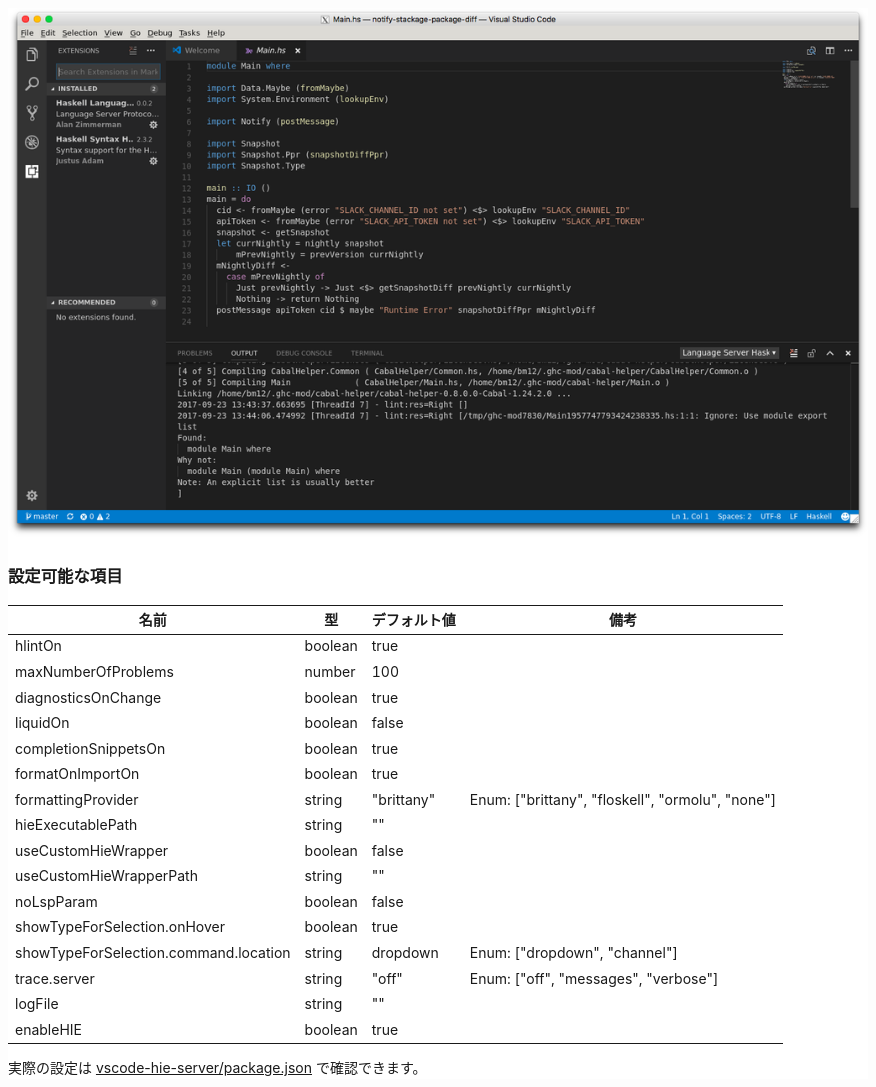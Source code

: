 ![シンタックスハイライト](/images/hie/vscode/syntax-highlighting.png)

[vscode-marketplace]: https://marketplace.visualstudio.com/
[hie-lang-server-ext]: https://marketplace.visualstudio.com/items?itemName=alanz.vscode-hie-server

### 設定可能な項目

名前 | 型 | デフォルト値 | 備考
-----|-----|----|-----------
hlintOn | boolean | true
maxNumberOfProblems | number | 100
diagnosticsOnChange | boolean | true
liquidOn | boolean | false
completionSnippetsOn | boolean | true
formatOnImportOn | boolean | true
formattingProvider | string | "brittany" | Enum: ["brittany", "floskell", "ormolu", "none"]
hieExecutablePath | string | ""
useCustomHieWrapper | boolean | false
useCustomHieWrapperPath | string | ""
noLspParam | boolean | false
showTypeForSelection.onHover | boolean | true
showTypeForSelection.command.location | string | dropdown | Enum: ["dropdown", "channel"]
trace.server | string | "off" | Enum: ["off", "messages", "verbose"]
logFile | string | ""
enableHIE | boolean | true

実際の設定は [vscode-hie-server/package.json][vscode-hie-server-config] で確認できます。


[hie-v12]: https://github.com/haskell/haskell-ide-engine/releases
[hie-v12-changelog]: https://github.com/haskell/haskell-ide-engine/blob/master/Changelog.md#12
[vscode-hie-server-repo]: https://github.com/alanz/vscode-hie-server/
[hie-install-nix]: https://ryota-ka.hatenablog.com/entry/2019/07/15/120000
[hie-install-devcon-repo]: https://github.com/haskell/haskell-ide-engine#installation-with-ghc-and-hie-as-a-vs-code-devcontainer
[hie-install-devcon]: https://hmemcpy.com/2020/02/setting-up-a-haskell-development-environment-in-minutes-in-vscode/
[soh-results]: https://summer.haskell.org/news/2017-09-15-final-results.html
[cabal-official]: https://www.haskell.org/cabal/
[emacs-official]: https://www.gnu.org/software/emacs/
[haskell-for-mac-official]: http://haskellformac.com/
[leksah-official]: http://leksah.org/
[neovim-official]: https://neovim.io/
[slp-official]: https://langserver.org/
[stack-official]: https://docs.haskellstack.org/en/stable/README/
[vscode-official]: https://code.visualstudio.com/
[apply-refact-repo]: https://github.com/mpickering/apply-refact
[brittany-repo]: https://github.com/lspitzner/brittany
[floskell-repo]: https://github.com/ennocramer/floskell
[ghc-mod-repo]: https://github.com/DanielG/ghc-mod
[ghc-mod-reddit]: https://www.reddit.com/r/haskell_jp/comments/ajxtlc/%E3%83%84%E3%83%BC%E3%83%AB%E3%81%A8%E3%81%97%E3%81%A6%E3%81%AEghcmod_%E3%81%8C%E3%81%A8%E3%81%86%E3%81%A8%E3%81%86_deprecate%E3%81%AB/
[ghcide-repo]: https://github.com/digital-asset/ghcide
[hare-repo]: https://github.com/RefactoringTools/HaRe
[haskell-vim-now-repo]: https://github.com/begriffs/haskell-vim-now
[hie-repo]: https://github.com/haskell/haskell-ide-engine
[hie-tools]: https://github.com/haskell/haskell-ide-engine/blob/master/docs/Tools.md
[hindent-repo]: https://github.com/commercialhaskell/hindent
[hlint-repo]: https://github.com/ndmitchell/hlint
[hoogle-repo]: https://github.com/ndmitchell/hoogle
[hpack-repo]: https://github.com/sol/hpack
[hsimport-repo]: https://github.com/fendor/hsimport
[ide-backend-repo]: https://github.com/fpco/ide-backend
[intero-repo]: https://github.com/commercialhaskell/intero
[intero-reddit]: https://www.reddit.com/r/haskell/comments/dr91dv/the_intero_project_has_reached_its_end_of_life/
[liquidhaskell-repo]: https://github.com/ucsd-progsys/liquidhaskell
[ormolu-repo]: https://github.com/tweag/ormolu
[hie-install-article-1]: https://kakkun61.hatenablog.com/entry/2019/11/20/GHC_%E7%92%B0%E5%A2%83%E6%A7%8B%E7%AF%89_%E6%A6%82%E8%A6%B3_%E3%81%A8_PowerShell
[hie-install-article-2]: http://syocy.hatenablog.com/entry/init-ghc-8-8-1
[hie-install-article-3]: https://kakkun61.hatenablog.com/entry/2019/10/23/%E6%9C%80%E8%BF%91%E3%81%AE%E8%87%AA%E5%88%86%E3%81%AE_Haskell_%E9%96%8B%E7%99%BA%E7%92%B0%E5%A2%83%EF%BC%88Windows%EF%BC%89
[hie-install-article-4]: http://marco-lopes.com/articles/Vim-and-Haskell-in-2019/
[hie-issue-904]: https://github.com/haskell/haskell-ide-engine/issues/904
[hie-issue-1061]: https://github.com/haskell/haskell-ide-engine/issues/1061
[hie-issue-1084]: https://github.com/haskell/haskell-ide-engine/issues/1084
[hie-issue-bug]: https://github.com/haskell/haskell-ide-engine/issues?q=is%3Aissue+is%3Aopen+label%3A%22type%3A+bug%22
[hie-issue-performance]: https://github.com/haskell/haskell-ide-engine/issues?q=is%3Aissue+is%3Aopen+label%3A%22type%3A+performance%22
[hie-pre-requirements]: https://github.com/haskell/haskell-ide-engine#linux-specific-pre-requirements
[shake-official]: https://shakebuild.com/
[hie-repo-troubleshooting]: https://github.com/haskell/haskell-ide-engine#troubleshooting
[hie-issue-1616]: https://github.com/haskell/haskell-ide-engine/issues/1616
[hie-issue-1658]: https://github.com/haskell/haskell-ide-engine/issues/1658
[vscode-hie-server-issue-128]: https://github.com/alanz/vscode-hie-server/issues/128
[vscode-official-installation]: https://code.visualstudio.com/docs/setup/linux#_installation
[vscode-binary]: https://code.visualstudio.com/
[vscode-hie-server-config]: https://github.com/alanz/vscode-hie-server/blob/master/package.json
[ghci-debug-phoityne-ext]: https://marketplace.visualstudio.com/items?itemName=phoityne.phoityne-vscode
[ghci-debugger-doc]: https://downloads.haskell.org/~ghc/latest/docs/html/users_guide/ghci.html#the-ghci-debugger
[hie-editor-vscode]: https://github.com/haskell/haskell-ide-engine#using-hie-with-vs-code
[hie-editor-sublime]: https://github.com/haskell/haskell-ide-engine#using-hie-with-sublime-text
[hie-editor-vim]: https://github.com/haskell/haskell-ide-engine#using-hie-with-vim-or-neovim
[hie-editor-atom]: https://github.com/haskell/haskell-ide-engine#using-hie-with-atom
[hie-editor-emacs]: https://github.com/haskell/haskell-ide-engine#using-hie-with-emacs
[hie-editor-emacs-bigmoon]: https://haskell.e-bigmoon.com/hie/emacs.html
[hie-editor-spacemacs]: https://github.com/haskell/haskell-ide-engine#using-hie-with-spacemacs
[hie-editor-oni]: https://github.com/haskell/haskell-ide-engine#using-hie-with-oni
